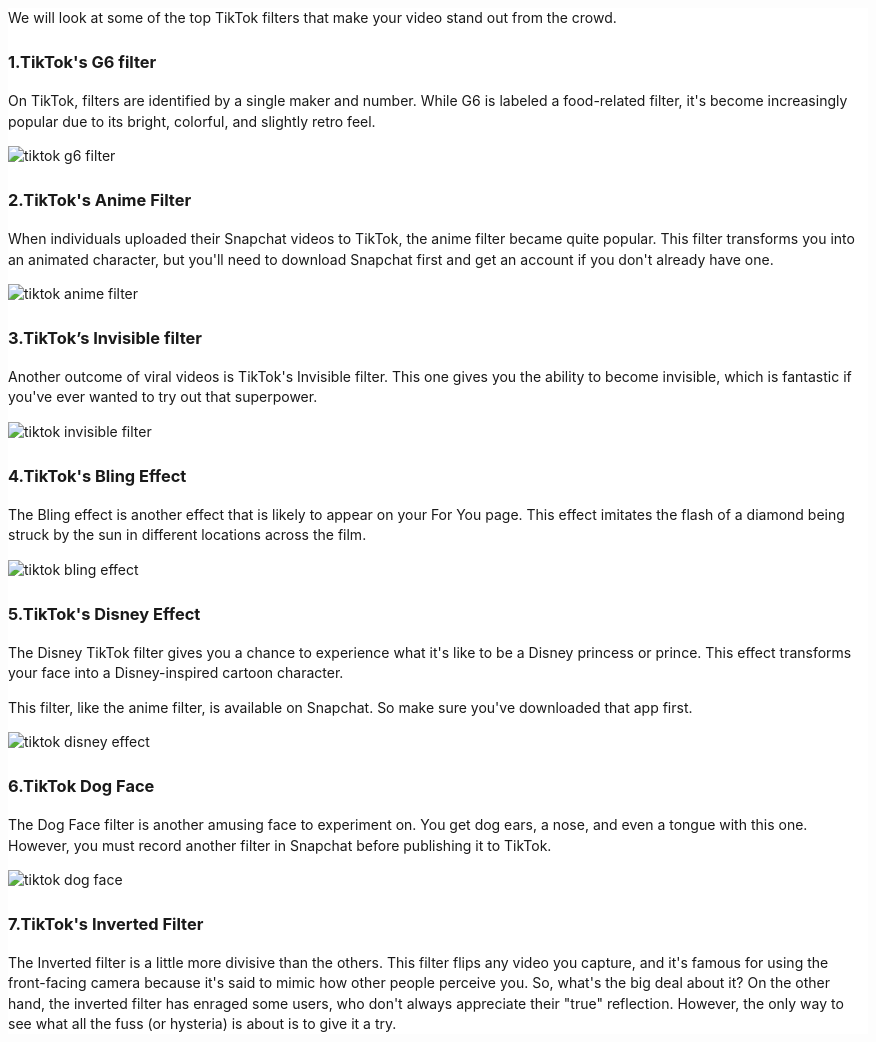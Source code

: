 We will look at some of the top TikTok filters that make your video stand out from the crowd.

### 1.TikTok's G6 filter

On TikTok, filters are identified by a single maker and number. While G6 is labeled a food-related filter, it's become increasingly popular due to its bright, colorful, and slightly retro feel.

![tiktok g6 filter](https://images.wondershare.com/filmora/article-images/2022/tiktok-g6-filter.jpg)

### 2.TikTok's Anime Filter

When individuals uploaded their Snapchat videos to TikTok, the anime filter became quite popular. This filter transforms you into an animated character, but you'll need to download Snapchat first and get an account if you don't already have one.

![tiktok anime filter](https://images.wondershare.com/filmora/article-images/2022/tiktok-anime-filter.jpeg)

### 3.TikTok’s Invisible filter

Another outcome of viral videos is TikTok's Invisible filter. This one gives you the ability to become invisible, which is fantastic if you've ever wanted to try out that superpower.

![tiktok invisible filter](https://images.wondershare.com/filmora/article-images/2022/tiktok-invisible-filter.jpg)

### 4.TikTok's Bling Effect

The Bling effect is another effect that is likely to appear on your For You page. This effect imitates the flash of a diamond being struck by the sun in different locations across the film.

![tiktok bling effect](https://images.wondershare.com/filmora/article-images/2022/tiktok-bling-filter.jpg)

### 5.TikTok's Disney Effect

The Disney TikTok filter gives you a chance to experience what it's like to be a Disney princess or prince. This effect transforms your face into a Disney-inspired cartoon character.

This filter, like the anime filter, is available on Snapchat. So make sure you've downloaded that app first.

![tiktok disney effect](https://images.wondershare.com/filmora/article-images/2022/tiktok-disney-filter.jpg)

### 6.TikTok Dog Face

The Dog Face filter is another amusing face to experiment on. You get dog ears, a nose, and even a tongue with this one. However, you must record another filter in Snapchat before publishing it to TikTok.

![tiktok dog face](https://images.wondershare.com/filmora/article-images/2022/tiktok-filter-dog-face.jpg)

### 7.TikTok's Inverted Filter

The Inverted filter is a little more divisive than the others. This filter flips any video you capture, and it's famous for using the front-facing camera because it's said to mimic how other people perceive you. So, what's the big deal about it? On the other hand, the inverted filter has enraged some users, who don't always appreciate their "true" reflection. However, the only way to see what all the fuss (or hysteria) is about is to give it a try.
